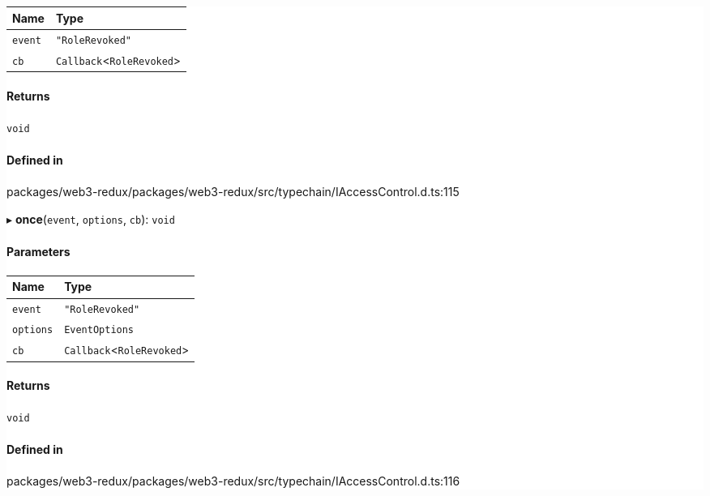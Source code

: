| Name | Type |
| :------ | :------ |
| `event` | ``"RoleRevoked"`` |
| `cb` | `Callback`<`RoleRevoked`\> |

#### Returns

`void`

#### Defined in

packages/web3-redux/packages/web3-redux/src/typechain/IAccessControl.d.ts:115

▸ **once**(`event`, `options`, `cb`): `void`

#### Parameters

| Name | Type |
| :------ | :------ |
| `event` | ``"RoleRevoked"`` |
| `options` | `EventOptions` |
| `cb` | `Callback`<`RoleRevoked`\> |

#### Returns

`void`

#### Defined in

packages/web3-redux/packages/web3-redux/src/typechain/IAccessControl.d.ts:116
